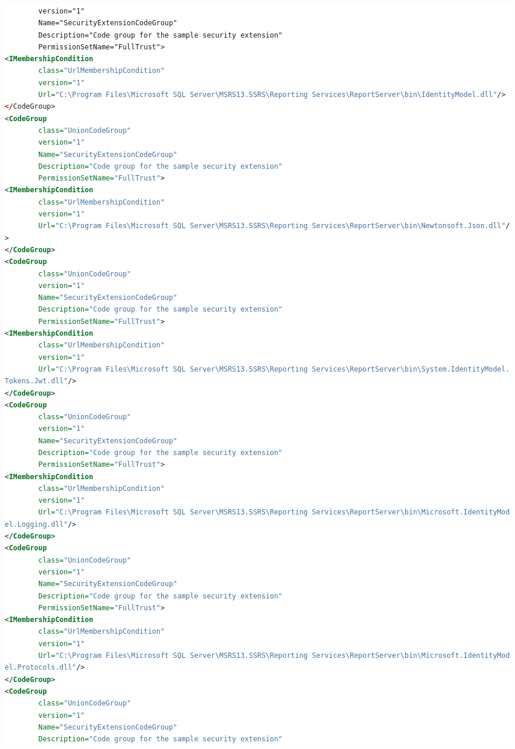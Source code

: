```xml
        version="1"
        Name="SecurityExtensionCodeGroup" 
        Description="Code group for the sample security extension"
        PermissionSetName="FullTrust">
<IMembershipCondition 
        class="UrlMembershipCondition"
        version="1"
        Url="C:\Program Files\Microsoft SQL Server\MSRS13.SSRS\Reporting Services\ReportServer\bin\IdentityModel.dll"/>
</CodeGroup>
<CodeGroup
        class="UnionCodeGroup"
        version="1"
        Name="SecurityExtensionCodeGroup" 
        Description="Code group for the sample security extension"
        PermissionSetName="FullTrust">
<IMembershipCondition 
        class="UrlMembershipCondition"
        version="1"
        Url="C:\Program Files\Microsoft SQL Server\MSRS13.SSRS\Reporting Services\ReportServer\bin\Newtonsoft.Json.dll"/>
</CodeGroup>
<CodeGroup
        class="UnionCodeGroup"
        version="1"
        Name="SecurityExtensionCodeGroup" 
        Description="Code group for the sample security extension"
        PermissionSetName="FullTrust">
<IMembershipCondition 
        class="UrlMembershipCondition"
        version="1"
        Url="C:\Program Files\Microsoft SQL Server\MSRS13.SSRS\Reporting Services\ReportServer\bin\System.IdentityModel.Tokens.Jwt.dll"/>
</CodeGroup>
<CodeGroup
        class="UnionCodeGroup"
        version="1"
        Name="SecurityExtensionCodeGroup" 
        Description="Code group for the sample security extension"
        PermissionSetName="FullTrust">
<IMembershipCondition 
        class="UrlMembershipCondition"
        version="1"
        Url="C:\Program Files\Microsoft SQL Server\MSRS13.SSRS\Reporting Services\ReportServer\bin\Microsoft.IdentityModel.Logging.dll"/>
</CodeGroup>
<CodeGroup
        class="UnionCodeGroup"
        version="1"
        Name="SecurityExtensionCodeGroup" 
        Description="Code group for the sample security extension"
        PermissionSetName="FullTrust">
<IMembershipCondition 
        class="UrlMembershipCondition"
        version="1"
        Url="C:\Program Files\Microsoft SQL Server\MSRS13.SSRS\Reporting Services\ReportServer\bin\Microsoft.IdentityModel.Protocols.dll"/>
</CodeGroup>
<CodeGroup
        class="UnionCodeGroup"
        version="1"
        Name="SecurityExtensionCodeGroup" 
        Description="Code group for the sample security extension"
```